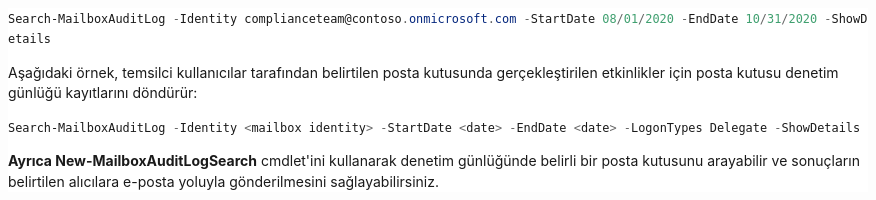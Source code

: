 ```powershell
Search-MailboxAuditLog -Identity complianceteam@contoso.onmicrosoft.com -StartDate 08/01/2020 -EndDate 10/31/2020 -ShowDetails
```

Aşağıdaki örnek, temsilci kullanıcılar tarafından belirtilen posta kutusunda gerçekleştirilen etkinlikler için posta kutusu denetim günlüğü kayıtlarını döndürür:

```powershell
Search-MailboxAuditLog -Identity <mailbox identity> -StartDate <date> -EndDate <date> -LogonTypes Delegate -ShowDetails
```

**Ayrıca New-MailboxAuditLogSearch** cmdlet'ini kullanarak denetim günlüğünde belirli bir posta kutusunu arayabilir ve sonuçların belirtilen alıcılara e-posta yoluyla gönderilmesini sağlayabilirsiniz.